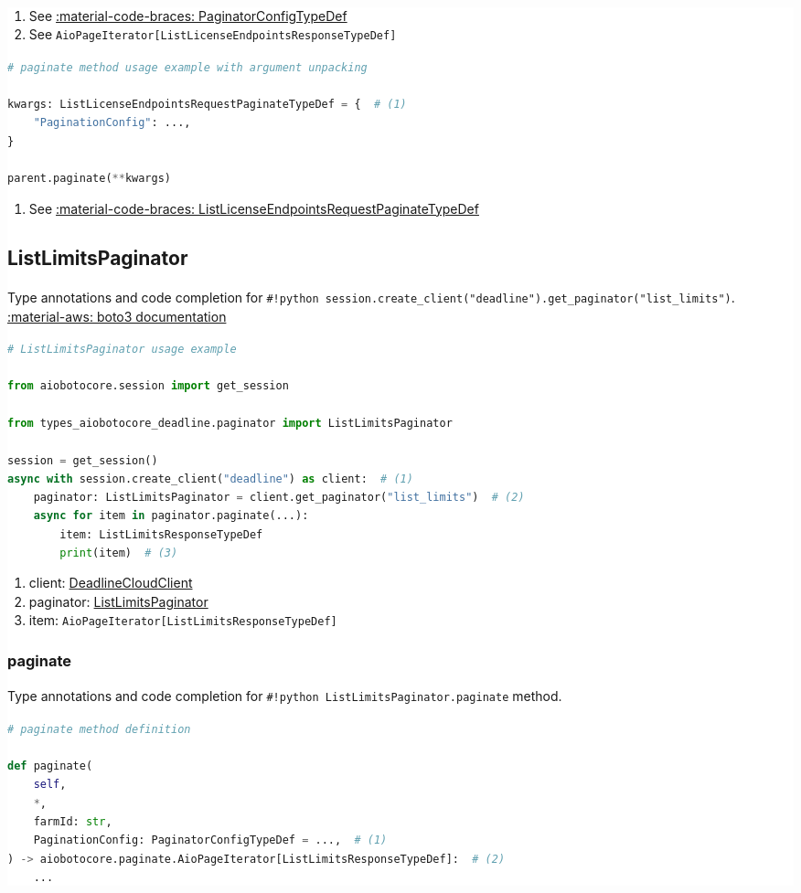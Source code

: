 1. See [:material-code-braces: PaginatorConfigTypeDef](./type_defs.md#paginatorconfigtypedef)
2. See `AioPageIterator[ListLicenseEndpointsResponseTypeDef]`


```python
# paginate method usage example with argument unpacking

kwargs: ListLicenseEndpointsRequestPaginateTypeDef = {  # (1)
    "PaginationConfig": ...,
}

parent.paginate(**kwargs)
```

1. See [:material-code-braces: ListLicenseEndpointsRequestPaginateTypeDef](./type_defs.md#listlicenseendpointsrequestpaginatetypedef)
## ListLimitsPaginator

Type annotations and code completion for `#!python session.create_client("deadline").get_paginator("list_limits")`.
[:material-aws: boto3 documentation](https://boto3.amazonaws.com/v1/documentation/api/latest/reference/services/deadline/paginator/ListLimits.html#DeadlineCloud.Paginator.ListLimits)

```python
# ListLimitsPaginator usage example

from aiobotocore.session import get_session

from types_aiobotocore_deadline.paginator import ListLimitsPaginator

session = get_session()
async with session.create_client("deadline") as client:  # (1)
    paginator: ListLimitsPaginator = client.get_paginator("list_limits")  # (2)
    async for item in paginator.paginate(...):
        item: ListLimitsResponseTypeDef
        print(item)  # (3)
```

1. client: [DeadlineCloudClient](./client.md)
2. paginator: [ListLimitsPaginator](./paginators.md#listlimitspaginator)
3. item: `AioPageIterator[ListLimitsResponseTypeDef]`


### paginate

Type annotations and code completion for `#!python ListLimitsPaginator.paginate` method.

```python
# paginate method definition

def paginate(
    self,
    *,
    farmId: str,
    PaginationConfig: PaginatorConfigTypeDef = ...,  # (1)
) -> aiobotocore.paginate.AioPageIterator[ListLimitsResponseTypeDef]:  # (2)
    ...
```
